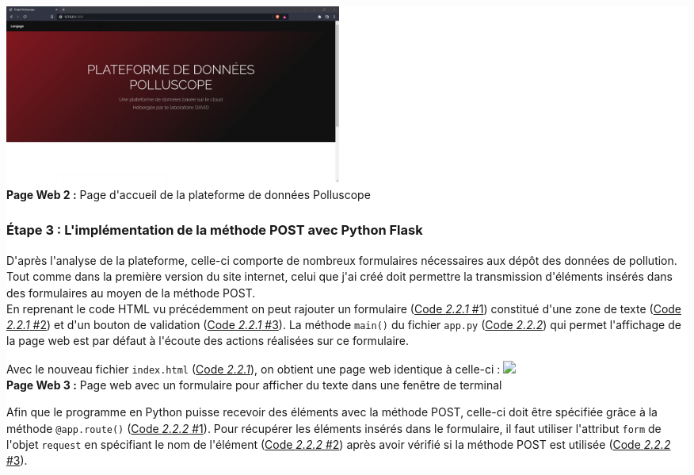 <img src="pollu_accueil.jpg" heigh="420" width="420"> \
**Page Web 2 :** Page d'accueil de la plateforme de données Polluscope

### <violet>Étape 3 : L'implémentation de la méthode POST avec Python Flask</violet>

D'après l'analyse de la plateforme, celle-ci comporte de nombreux formulaires nécessaires aux dépôt des données de pollution. Tout comme dans la première version du site internet, celui que j'ai créé doit permettre la transmission d'éléments insérés dans des formulaires au moyen de la méthode POST. \
En reprenant le code HTML vu précédemment on peut rajouter un formulaire ([Code *2.2.1* #1](#code-221--fichier-templatesindexhtml-avec-un-formulaire)) constitué d'une zone de texte ([Code *2.2.1* #2](#code-221--fichier-templatesindexhtml-avec-un-formulaire)) et d'un bouton de validation ([Code *2.2.1* #3](#code-221--fichier-templatesindexhtml-avec-un-formulaire)). La méthode ```main()``` du fichier ```app.py``` ([Code *2.2.2*](#code-222--fichier-apppy-permettant-de-recevoir-des-éléments-avec-la-méthode-post)) qui permet l'affichage de la page web est par défaut à l'écoute des actions réalisées sur ce formulaire.

Avec le nouveau fichier ```index.html``` ([Code *2.2.1*](#code-221--fichier-templatesindexhtml-avec-un-formulaire)), on obtient une page web identique à celle-ci :
<img src="pagepost.jpg" heigh="420" width="420"> \
**Page Web 3 :** Page web avec un formulaire pour afficher du texte dans une fenêtre de terminal

Afin que le programme en Python puisse recevoir des éléments avec la méthode POST, celle-ci doit être spécifiée grâce à la méthode ```@app.route()``` ([Code *2.2.2* #1](#code-222--fichier-apppy-permettant-de-recevoir-des-éléments-avec-la-méthode-post)). Pour récupérer les éléments insérés dans le formulaire, il faut utiliser l'attribut ```form``` de l'objet ```request``` en spécifiant le nom de l'élément ([Code *2.2.2* #2](#code-222--fichier-apppy-permettant-de-recevoir-des-éléments-avec-la-méthode-post)) après avoir vérifié si la méthode POST est utilisée ([Code *2.2.2* #3](#code-222--fichier-apppy-permettant-de-recevoir-des-éléments-avec-la-méthode-post)).
